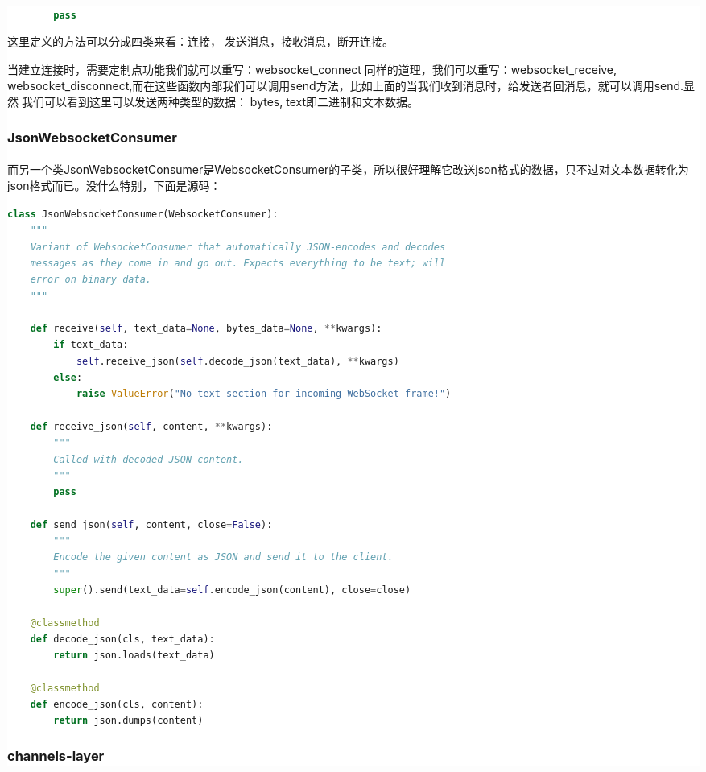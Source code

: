 ```python
        pass

```

这里定义的方法可以分成四类来看：连接， 发送消息，接收消息，断开连接。

当建立连接时，需要定制点功能我们就可以重写：websocket_connect
同样的道理，我们可以重写：websocket_receive, websocket_disconnect,而在这些函数内部我们可以调用send方法，比如上面的当我们收到消息时，给发送者回消息，就可以调用send.显然 我们可以看到这里可以发送两种类型的数据：
bytes, text即二进制和文本数据。

### JsonWebsocketConsumer

而另一个类JsonWebsocketConsumer是WebsocketConsumer的子类，所以很好理解它改送json格式的数据，只不过对文本数据转化为json格式而已。没什么特别，下面是源码：

```python
class JsonWebsocketConsumer(WebsocketConsumer):
    """
    Variant of WebsocketConsumer that automatically JSON-encodes and decodes
    messages as they come in and go out. Expects everything to be text; will
    error on binary data.
    """

    def receive(self, text_data=None, bytes_data=None, **kwargs):
        if text_data:
            self.receive_json(self.decode_json(text_data), **kwargs)
        else:
            raise ValueError("No text section for incoming WebSocket frame!")

    def receive_json(self, content, **kwargs):
        """
        Called with decoded JSON content.
        """
        pass

    def send_json(self, content, close=False):
        """
        Encode the given content as JSON and send it to the client.
        """
        super().send(text_data=self.encode_json(content), close=close)

    @classmethod
    def decode_json(cls, text_data):
        return json.loads(text_data)

    @classmethod
    def encode_json(cls, content):
        return json.dumps(content)
```



### channels-layer
